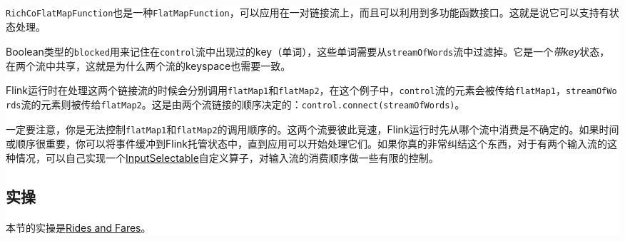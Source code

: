 `RichCoFlatMapFunction`也是一种`FlatMapFunction`，可以应用在一对链接流上，而且可以利用到多功能函数接口。这就是说它可以支持有状态处理。

Boolean类型的`blocked`用来记住在`control`流中出现过的key（单词），这些单词需要从`streamOfWords`流中过滤掉。它是一个*带key*状态，在两个流中共享，这就是为什么两个流的keyspace也需要一致。

Flink运行时在处理这两个链接流的时候会分别调用`flatMap1`和`flatMap2`，在这个例子中，`control`流的元素会被传给`flatMap1`，`streamOfWords`流的元素则被传给`flatMap2`。这是由两个流链接的顺序决定的：`control.connect(streamOfWords)`。

一定要注意，你是无法控制`flatMap1`和`flatMap2`的调用顺序的。这两个流要彼此竞速，Flink运行时先从哪个流中消费是不确定的。如果时间或顺序很重要，你可以将事件缓冲到Flink托管状态中，直到应用可以开始处理它们。如果你真的非常纠结这个东西，对于有两个输入流的这种情况，可以自己实现一个[InputSelectable](https://nightlies.apache.org/flink/flink-docs-release-1.20/api/java//org/apache/flink/streaming/api/operators/InputSelectable.html)自定义算子，对输入流的消费顺序做一些有限的控制。

## 实操

本节的实操是[Rides and Fares](https://github.com/apache/flink-training/blob/release-1.20//rides-and-fares)。